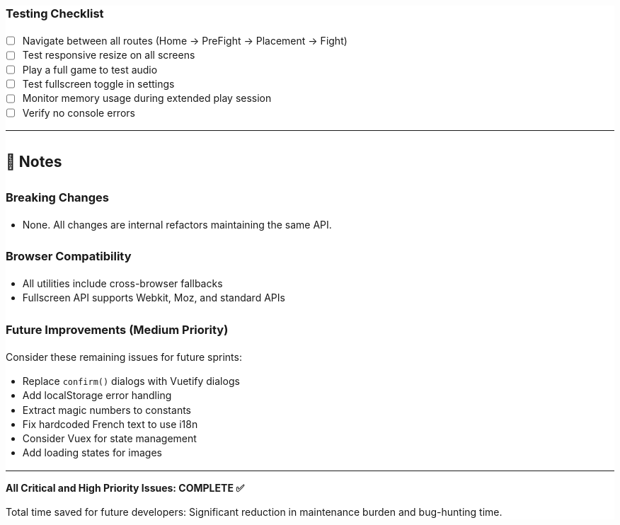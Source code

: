 ### Testing Checklist
- [ ] Navigate between all routes (Home → PreFight → Placement → Fight)
- [ ] Test responsive resize on all screens
- [ ] Play a full game to test audio
- [ ] Test fullscreen toggle in settings
- [ ] Monitor memory usage during extended play session
- [ ] Verify no console errors

---

## 📝 Notes

### Breaking Changes
- None. All changes are internal refactors maintaining the same API.

### Browser Compatibility
- All utilities include cross-browser fallbacks
- Fullscreen API supports Webkit, Moz, and standard APIs

### Future Improvements (Medium Priority)
Consider these remaining issues for future sprints:
- Replace `confirm()` dialogs with Vuetify dialogs
- Add localStorage error handling
- Extract magic numbers to constants
- Fix hardcoded French text to use i18n
- Consider Vuex for state management
- Add loading states for images

---

**All Critical and High Priority Issues: COMPLETE ✅**

Total time saved for future developers: Significant reduction in maintenance burden and bug-hunting time.

